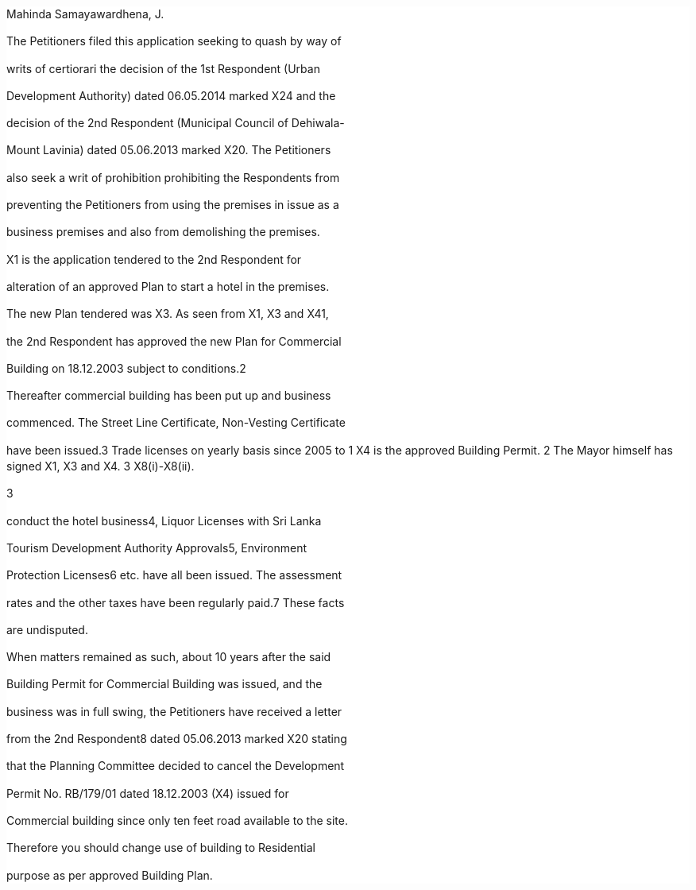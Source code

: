 Mahinda Samayawardhena, J.

The Petitioners filed this application seeking to quash by way of

writs of certiorari the decision of the 1st Respondent (Urban

Development Authority) dated 06.05.2014 marked X24 and the

decision of the 2nd Respondent (Municipal Council of Dehiwala-

Mount Lavinia) dated 05.06.2013 marked X20. The Petitioners

also seek a writ of prohibition prohibiting the Respondents from

preventing the Petitioners from using the premises in issue as a

business premises and also from demolishing the premises.

X1 is the application tendered to the 2nd Respondent for

alteration of an approved Plan to start a hotel in the premises.

The new Plan tendered was X3. As seen from X1, X3 and X41,

the 2nd Respondent has approved the new Plan for Commercial

Building on 18.12.2003 subject to conditions.2

Thereafter commercial building has been put up and business

commenced. The Street Line Certificate, Non-Vesting Certificate

have been issued.3 Trade licenses on yearly basis since 2005 to 1 X4 is the approved Building Permit. 2 The Mayor himself has signed X1, X3 and X4. 3 X8(i)-X8(ii).

3

conduct the hotel business4, Liquor Licenses with Sri Lanka

Tourism Development Authority Approvals5, Environment

Protection Licenses6 etc. have all been issued. The assessment

rates and the other taxes have been regularly paid.7 These facts

are undisputed.

When matters remained as such, about 10 years after the said

Building Permit for Commercial Building was issued, and the

business was in full swing, the Petitioners have received a letter

from the 2nd Respondent8 dated 05.06.2013 marked X20 stating

that the Planning Committee decided to cancel the Development

Permit No. RB/179/01 dated 18.12.2003 (X4) issued for

Commercial building since only ten feet road available to the site.

Therefore you should change use of building to Residential

purpose as per approved Building Plan.
